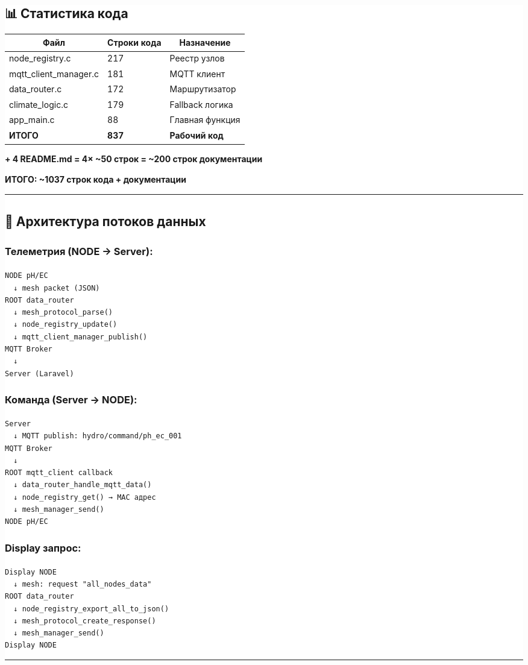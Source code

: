 ## 📊 Статистика кода

| Файл | Строки кода | Назначение |
|------|-------------|------------|
| node_registry.c | 217 | Реестр узлов |
| mqtt_client_manager.c | 181 | MQTT клиент |
| data_router.c | 172 | Маршрутизатор |
| climate_logic.c | 179 | Fallback логика |
| app_main.c | 88 | Главная функция |
| **ИТОГО** | **837** | **Рабочий код** |

**+ 4 README.md = 4× ~50 строк = ~200 строк документации**

**ИТОГО: ~1037 строк кода + документации**

---

## 🔌 Архитектура потоков данных

### Телеметрия (NODE → Server):
```
NODE pH/EC
  ↓ mesh packet (JSON)
ROOT data_router
  ↓ mesh_protocol_parse()
  ↓ node_registry_update()
  ↓ mqtt_client_manager_publish()
MQTT Broker
  ↓
Server (Laravel)
```

### Команда (Server → NODE):
```
Server
  ↓ MQTT publish: hydro/command/ph_ec_001
MQTT Broker
  ↓
ROOT mqtt_client callback
  ↓ data_router_handle_mqtt_data()
  ↓ node_registry_get() → MAC адрес
  ↓ mesh_manager_send()
NODE pH/EC
```

### Display запрос:
```
Display NODE
  ↓ mesh: request "all_nodes_data"
ROOT data_router
  ↓ node_registry_export_all_to_json()
  ↓ mesh_protocol_create_response()
  ↓ mesh_manager_send()
Display NODE
```

---
